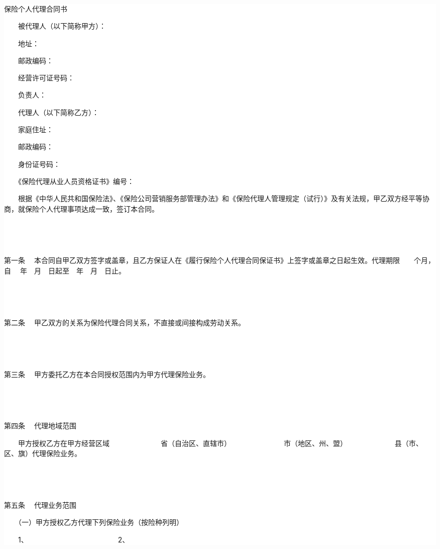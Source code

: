 



保险个人代理合同书



 

　　被代理人（以下简称甲方）：

　　地址：

　　邮政编码：

　　经营许可证号码：

　　负责人：　　

　　代理人（以下简称乙方）：

　　家庭住址：

　　邮政编码：

　　身份证号码：

　　《保险代理从业人员资格证书》编号：　　

　　根据《中华人民共和国保险法》、《保险公司营销服务部管理办法》和《保险代理人管理规定（试行）》及有关法规，甲乙双方经平等协商，就保险个人代理事项达成一致，签订本合同。

　　

　　

第一条
　本合同自甲乙双方签字或盖章，且乙方保证人在《履行保险个人代理合同保证书》上签字或盖章之日起生效。代理期限　　个月，自　 年　月　日起至　年　月　日止。

　　

　　

第二条
　甲乙双方的关系为保险代理合同关系，不直接或间接构成劳动关系。

　　

　　

第三条
　甲方委托乙方在本合同授权范围内为甲方代理保险业务。

　　

　　

第四条
　代理地域范围

　　甲方授权乙方在甲方经营区域　　　　　　　 省（自治区、直辖市）　　　　　　　　市（地区、州、盟）　　　　　　　 县（市、区、旗）代理保险业务。

　　

　　

第五条
　代理业务范围

　　（一）甲方授权乙方代理下列保险业务（按险种列明）

　　1、　　　　　　　　　　　　　 2、
